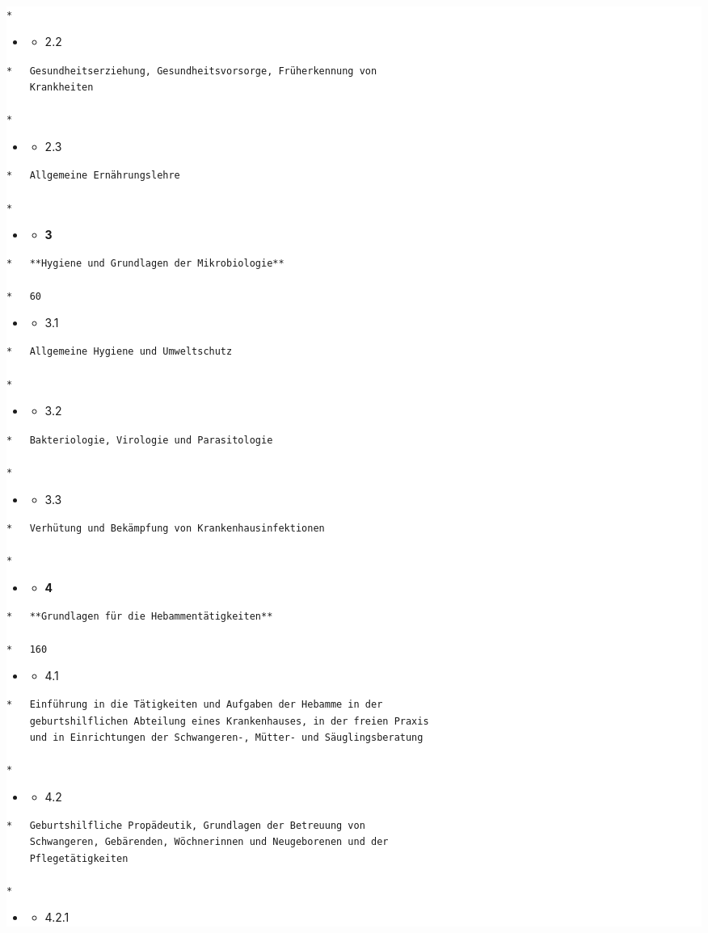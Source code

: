     *

*    *   2.2

    *   Gesundheitserziehung, Gesundheitsvorsorge, Früherkennung von
        Krankheiten

    *

*    *   2.3

    *   Allgemeine Ernährungslehre

    *

*    *   **3**

    *   **Hygiene und Grundlagen der Mikrobiologie**

    *   60


*    *   3.1

    *   Allgemeine Hygiene und Umweltschutz

    *

*    *   3.2

    *   Bakteriologie, Virologie und Parasitologie

    *

*    *   3.3

    *   Verhütung und Bekämpfung von Krankenhausinfektionen

    *

*    *   **4**

    *   **Grundlagen für die Hebammentätigkeiten**

    *   160


*    *   4.1

    *   Einführung in die Tätigkeiten und Aufgaben der Hebamme in der
        geburtshilflichen Abteilung eines Krankenhauses, in der freien Praxis
        und in Einrichtungen der Schwangeren-, Mütter- und Säuglingsberatung

    *

*    *   4.2

    *   Geburtshilfliche Propädeutik, Grundlagen der Betreuung von
        Schwangeren, Gebärenden, Wöchnerinnen und Neugeborenen und der
        Pflegetätigkeiten

    *

*    *   4.2.1

